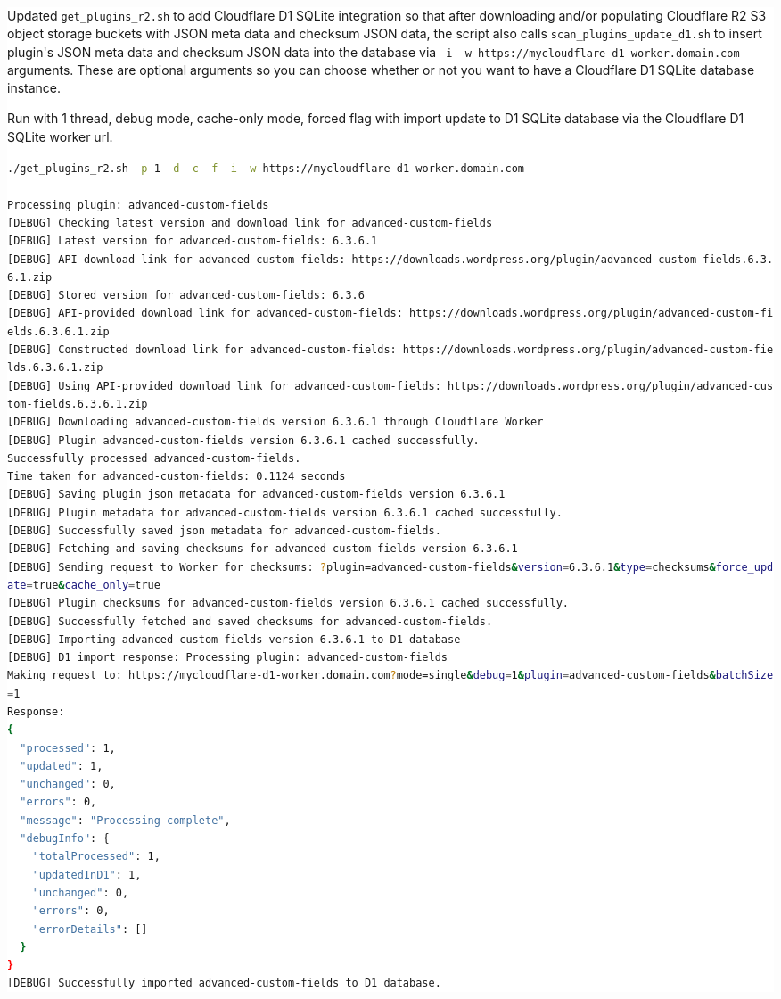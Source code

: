 Updated `get_plugins_r2.sh` to add Cloudflare D1 SQLite integration so that after downloading and/or populating Cloudflare R2 S3 object storage buckets with JSON meta data and checksum JSON data, the script also calls `scan_plugins_update_d1.sh` to insert plugin's JSON meta data and checksum JSON data into the database via `-i -w https://mycloudflare-d1-worker.domain.com` arguments. These are optional arguments so you can choose whether or not you want to have a Cloudflare D1 SQLite database instance.

Run with 1 thread, debug mode, cache-only mode, forced flag with import update to D1 SQLite database via the Cloudflare D1 SQLite worker url.

```bash
./get_plugins_r2.sh -p 1 -d -c -f -i -w https://mycloudflare-d1-worker.domain.com

Processing plugin: advanced-custom-fields
[DEBUG] Checking latest version and download link for advanced-custom-fields
[DEBUG] Latest version for advanced-custom-fields: 6.3.6.1
[DEBUG] API download link for advanced-custom-fields: https://downloads.wordpress.org/plugin/advanced-custom-fields.6.3.6.1.zip
[DEBUG] Stored version for advanced-custom-fields: 6.3.6
[DEBUG] API-provided download link for advanced-custom-fields: https://downloads.wordpress.org/plugin/advanced-custom-fields.6.3.6.1.zip
[DEBUG] Constructed download link for advanced-custom-fields: https://downloads.wordpress.org/plugin/advanced-custom-fields.6.3.6.1.zip
[DEBUG] Using API-provided download link for advanced-custom-fields: https://downloads.wordpress.org/plugin/advanced-custom-fields.6.3.6.1.zip
[DEBUG] Downloading advanced-custom-fields version 6.3.6.1 through Cloudflare Worker
[DEBUG] Plugin advanced-custom-fields version 6.3.6.1 cached successfully.
Successfully processed advanced-custom-fields.
Time taken for advanced-custom-fields: 0.1124 seconds
[DEBUG] Saving plugin json metadata for advanced-custom-fields version 6.3.6.1
[DEBUG] Plugin metadata for advanced-custom-fields version 6.3.6.1 cached successfully.
[DEBUG] Successfully saved json metadata for advanced-custom-fields.
[DEBUG] Fetching and saving checksums for advanced-custom-fields version 6.3.6.1
[DEBUG] Sending request to Worker for checksums: ?plugin=advanced-custom-fields&version=6.3.6.1&type=checksums&force_update=true&cache_only=true
[DEBUG] Plugin checksums for advanced-custom-fields version 6.3.6.1 cached successfully.
[DEBUG] Successfully fetched and saved checksums for advanced-custom-fields.
[DEBUG] Importing advanced-custom-fields version 6.3.6.1 to D1 database
[DEBUG] D1 import response: Processing plugin: advanced-custom-fields
Making request to: https://mycloudflare-d1-worker.domain.com?mode=single&debug=1&plugin=advanced-custom-fields&batchSize=1
Response:
{
  "processed": 1,
  "updated": 1,
  "unchanged": 0,
  "errors": 0,
  "message": "Processing complete",
  "debugInfo": {
    "totalProcessed": 1,
    "updatedInD1": 1,
    "unchanged": 0,
    "errors": 0,
    "errorDetails": []
  }
}
[DEBUG] Successfully imported advanced-custom-fields to D1 database.
```
